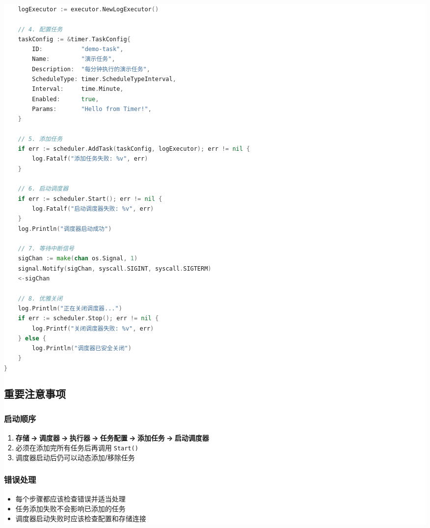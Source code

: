 ```go
    logExecutor := executor.NewLogExecutor()
    
    // 4. 配置任务
    taskConfig := &timer.TaskConfig{
        ID:           "demo-task",
        Name:         "演示任务",
        Description:  "每分钟执行的演示任务",
        ScheduleType: timer.ScheduleTypeInterval,
        Interval:     time.Minute,
        Enabled:      true,
        Params:       "Hello from Timer!",
    }
    
    // 5. 添加任务
    if err := scheduler.AddTask(taskConfig, logExecutor); err != nil {
        log.Fatalf("添加任务失败: %v", err)
    }
    
    // 6. 启动调度器
    if err := scheduler.Start(); err != nil {
        log.Fatalf("启动调度器失败: %v", err)
    }
    log.Println("调度器启动成功")
    
    // 7. 等待中断信号
    sigChan := make(chan os.Signal, 1)
    signal.Notify(sigChan, syscall.SIGINT, syscall.SIGTERM)
    <-sigChan
    
    // 8. 优雅关闭
    log.Println("正在关闭调度器...")
    if err := scheduler.Stop(); err != nil {
        log.Printf("关闭调度器失败: %v", err)
    } else {
        log.Println("调度器已安全关闭")
    }
}
```

## 重要注意事项

### 启动顺序
1. **存储 → 调度器 → 执行器 → 任务配置 → 添加任务 → 启动调度器**
2. 必须在添加完所有任务后再调用 `Start()`
3. 调度器启动后仍可以动态添加/移除任务

### 错误处理
- 每个步骤都应该检查错误并适当处理
- 任务添加失败不会影响已添加的任务
- 调度器启动失败时应该检查配置和存储连接
